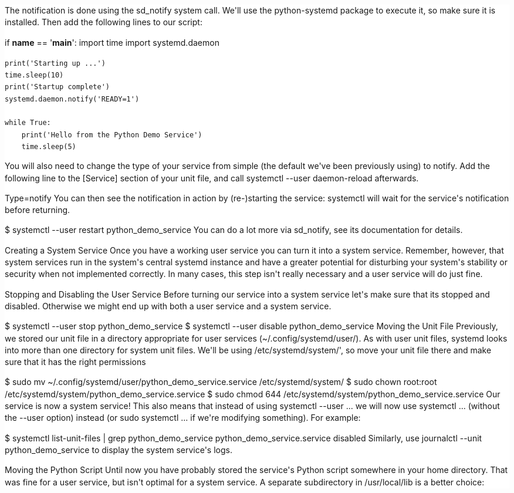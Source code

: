 The notification is done using the sd_notify system call. We'll use the python-systemd package to execute it, so make sure it is installed. Then add the following lines to our script:

if __name__ == '__main__':
    import time
    import systemd.daemon

    print('Starting up ...')
    time.sleep(10)
    print('Startup complete')
    systemd.daemon.notify('READY=1')

    while True:
        print('Hello from the Python Demo Service')
        time.sleep(5)
You will also need to change the type of your service from simple (the default we've been previously using) to notify. Add the following line to the [Service] section of your unit file, and call systemctl --user daemon-reload afterwards.

Type=notify
You can then see the notification in action by (re-)starting the service: systemctl will wait for the service's notification before returning.

$ systemctl --user restart python_demo_service
You can do a lot more via sd_notify, see its documentation for details.

Creating a System Service
Once you have a working user service you can turn it into a system service. Remember, however, that system services run in the system's central systemd instance and have a greater potential for disturbing your system's stability or security when not implemented correctly. In many cases, this step isn't really necessary and a user service will do just fine.

Stopping and Disabling the User Service
Before turning our service into a system service let's make sure that its stopped and disabled. Otherwise we might end up with both a user service and a system service.

$ systemctl --user stop python_demo_service
$ systemctl --user disable python_demo_service
Moving the Unit File
Previously, we stored our unit file in a directory appropriate for user services (~/.config/systemd/user/). As with user unit files, systemd looks into more than one directory for system unit files. We'll be using /etc/systemd/system/', so move your unit file there and make sure that it has the right permissions

$ sudo mv ~/.config/systemd/user/python_demo_service.service /etc/systemd/system/
$ sudo chown root:root /etc/systemd/system/python_demo_service.service
$ sudo chmod 644 /etc/systemd/system/python_demo_service.service
Our service is now a system service! This also means that instead of using systemctl --user ... we will now use systemctl ... (without the --user option) instead (or sudo systemctl ... if we're modifying something). For example:

$ systemctl list-unit-files | grep python_demo_service
python_demo_service.service                disabled
Similarly, use journalctl --unit python_demo_service to display the system service's logs.

Moving the Python Script
Until now you have probably stored the service's Python script somewhere in your home directory. That was fine for a user service, but isn't optimal for a system service. A separate subdirectory in /usr/local/lib is a better choice:
